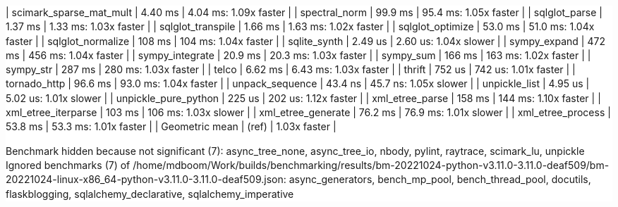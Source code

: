 | scimark_sparse_mat_mult | 4.40 ms                                                | 4.04 ms: 1.09x faster                                  |
| spectral_norm           | 99.9 ms                                                | 95.4 ms: 1.05x faster                                  |
| sqlglot_parse           | 1.37 ms                                                | 1.33 ms: 1.03x faster                                  |
| sqlglot_transpile       | 1.66 ms                                                | 1.63 ms: 1.02x faster                                  |
| sqlglot_optimize        | 53.0 ms                                                | 51.0 ms: 1.04x faster                                  |
| sqlglot_normalize       | 108 ms                                                 | 104 ms: 1.04x faster                                   |
| sqlite_synth            | 2.49 us                                                | 2.60 us: 1.04x slower                                  |
| sympy_expand            | 472 ms                                                 | 456 ms: 1.04x faster                                   |
| sympy_integrate         | 20.9 ms                                                | 20.3 ms: 1.03x faster                                  |
| sympy_sum               | 166 ms                                                 | 163 ms: 1.02x faster                                   |
| sympy_str               | 287 ms                                                 | 280 ms: 1.03x faster                                   |
| telco                   | 6.62 ms                                                | 6.43 ms: 1.03x faster                                  |
| thrift                  | 752 us                                                 | 742 us: 1.01x faster                                   |
| tornado_http            | 96.6 ms                                                | 93.0 ms: 1.04x faster                                  |
| unpack_sequence         | 43.4 ns                                                | 45.7 ns: 1.05x slower                                  |
| unpickle_list           | 4.95 us                                                | 5.02 us: 1.01x slower                                  |
| unpickle_pure_python    | 225 us                                                 | 202 us: 1.12x faster                                   |
| xml_etree_parse         | 158 ms                                                 | 144 ms: 1.10x faster                                   |
| xml_etree_iterparse     | 103 ms                                                 | 106 ms: 1.03x slower                                   |
| xml_etree_generate      | 76.2 ms                                                | 76.9 ms: 1.01x slower                                  |
| xml_etree_process       | 53.8 ms                                                | 53.3 ms: 1.01x faster                                  |
| Geometric mean          | (ref)                                                  | 1.03x faster                                           |

Benchmark hidden because not significant (7): async_tree_none, async_tree_io, nbody, pylint, raytrace, scimark_lu, unpickle
Ignored benchmarks (7) of /home/mdboom/Work/builds/benchmarking/results/bm-20221024-python-v3.11.0-3.11.0-deaf509/bm-20221024-linux-x86_64-python-v3.11.0-3.11.0-deaf509.json: async_generators, bench_mp_pool, bench_thread_pool, docutils, flaskblogging, sqlalchemy_declarative, sqlalchemy_imperative
